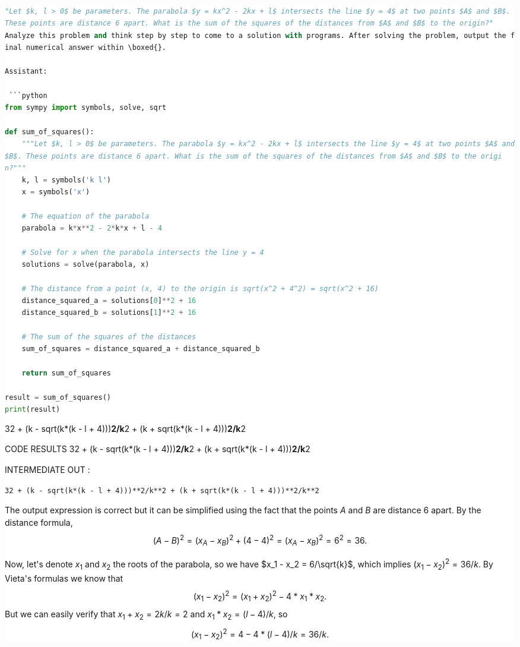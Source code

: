 ```python
"Let $k, l > 0$ be parameters. The parabola $y = kx^2 - 2kx + l$ intersects the line $y = 4$ at two points $A$ and $B$. These points are distance 6 apart. What is the sum of the squares of the distances from $A$ and $B$ to the origin?"
Analyze this problem and think step by step to come to a solution with programs. After solving the problem, output the final numerical answer within \boxed{}.

Assistant:

 ```python
from sympy import symbols, solve, sqrt

def sum_of_squares():
    """Let $k, l > 0$ be parameters. The parabola $y = kx^2 - 2kx + l$ intersects the line $y = 4$ at two points $A$ and $B$. These points are distance 6 apart. What is the sum of the squares of the distances from $A$ and $B$ to the origin?"""
    k, l = symbols('k l')
    x = symbols('x')

    # The equation of the parabola
    parabola = k*x**2 - 2*k*x + l - 4

    # Solve for x when the parabola intersects the line y = 4
    solutions = solve(parabola, x)

    # The distance from a point (x, 4) to the origin is sqrt(x^2 + 4^2) = sqrt(x^2 + 16)
    distance_squared_a = solutions[0]**2 + 16
    distance_squared_b = solutions[1]**2 + 16

    # The sum of the squares of the distances
    sum_of_squares = distance_squared_a + distance_squared_b

    return sum_of_squares

result = sum_of_squares()
print(result)
```

32 + (k - sqrt(k*(k - l + 4)))**2/k**2 + (k + sqrt(k*(k - l + 4)))**2/k**2

CODE RESULTS 32 + (k - sqrt(k*(k - l + 4)))**2/k**2 + (k + sqrt(k*(k - l + 4)))**2/k**2

INTERMEDIATE OUT :
```output
32 + (k - sqrt(k*(k - l + 4)))**2/k**2 + (k + sqrt(k*(k - l + 4)))**2/k**2
```
The output expression is correct but it can be simplified using the fact that the points $A$ and $B$ are distance 6 apart. By the distance formula,
$$(A - B)^2 = (x_A - x_B)^2 + (4 - 4)^2 = (x_A - x_B)^2 = 6^2 = 36.$$

Now, let's denote $x_1$ and $x_2$ the roots of the parabola, so we have $x_1 - x_2 = 6/\sqrt{k}$, which implies $(x_1 - x_2)^2 = 36/k$. By Vieta's formulas we know that
$$(x_1 - x_2)^2 = (x_1 + x_2)^2 - 4*x_1*x_2.$$
But we can easily verify that $x_1 + x_2 = 2k/k = 2$ and $x_1 * x_2 = (l - 4)/k$, so
$$(x_1 - x_2)^2 = 4 - 4*(l - 4)/k = 36/k.$$
